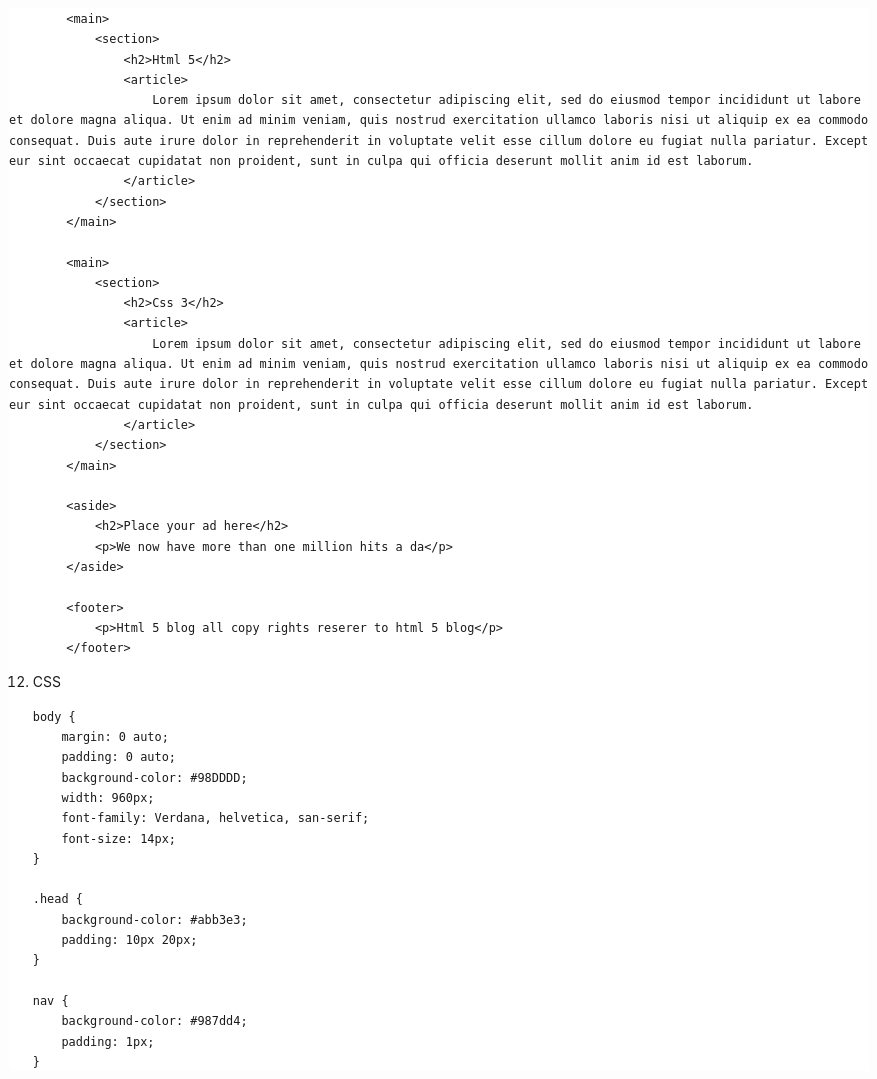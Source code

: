 			<main>
				<section>
					<h2>Html 5</h2>
					<article>
						Lorem ipsum dolor sit amet, consectetur adipiscing elit, sed do eiusmod tempor incididunt ut labore et dolore magna aliqua. Ut enim ad minim veniam, quis nostrud exercitation ullamco laboris nisi ut aliquip ex ea commodo consequat. Duis aute irure dolor in reprehenderit in voluptate velit esse cillum dolore eu fugiat nulla pariatur. Excepteur sint occaecat cupidatat non proident, sunt in culpa qui officia deserunt mollit anim id est laborum.
					</article>
				</section>
			</main>

			<main>
				<section>
					<h2>Css 3</h2>
					<article>
						Lorem ipsum dolor sit amet, consectetur adipiscing elit, sed do eiusmod tempor incididunt ut labore et dolore magna aliqua. Ut enim ad minim veniam, quis nostrud exercitation ullamco laboris nisi ut aliquip ex ea commodo consequat. Duis aute irure dolor in reprehenderit in voluptate velit esse cillum dolore eu fugiat nulla pariatur. Excepteur sint occaecat cupidatat non proident, sunt in culpa qui officia deserunt mollit anim id est laborum.
					</article>
				</section>
			</main>

			<aside>
				<h2>Place your ad here</h2>
				<p>We now have more than one million hits a da</p>
			</aside>

			<footer>
				<p>Html 5 blog all copy rights reserer to html 5 blog</p>
			</footer>

12. CSS
			
		body {
			margin: 0 auto;
			padding: 0 auto;
			background-color: #98DDDD;
			width: 960px;
			font-family: Verdana, helvetica, san-serif;
			font-size: 14px; 
		}

		.head {
			background-color: #abb3e3;
			padding: 10px 20px;
		}

		nav {
			background-color: #987dd4;
			padding: 1px;
		}
